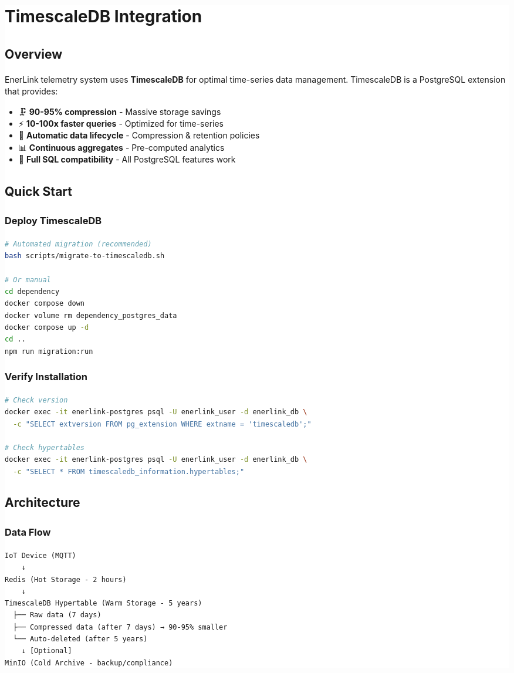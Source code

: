 # TimescaleDB Integration

## Overview

EnerLink telemetry system uses **TimescaleDB** for optimal time-series data management. TimescaleDB is a PostgreSQL extension that provides:

- 🗜️ **90-95% compression** - Massive storage savings
- ⚡ **10-100x faster queries** - Optimized for time-series
- 🤖 **Automatic data lifecycle** - Compression & retention policies
- 📊 **Continuous aggregates** - Pre-computed analytics
- 🔄 **Full SQL compatibility** - All PostgreSQL features work

## Quick Start

### Deploy TimescaleDB

```bash
# Automated migration (recommended)
bash scripts/migrate-to-timescaledb.sh

# Or manual
cd dependency
docker compose down
docker volume rm dependency_postgres_data
docker compose up -d
cd ..
npm run migration:run
```

### Verify Installation

```bash
# Check version
docker exec -it enerlink-postgres psql -U enerlink_user -d enerlink_db \
  -c "SELECT extversion FROM pg_extension WHERE extname = 'timescaledb';"

# Check hypertables
docker exec -it enerlink-postgres psql -U enerlink_user -d enerlink_db \
  -c "SELECT * FROM timescaledb_information.hypertables;"
```

## Architecture

### Data Flow

```
IoT Device (MQTT)
    ↓
Redis (Hot Storage - 2 hours)
    ↓
TimescaleDB Hypertable (Warm Storage - 5 years)
  ├── Raw data (7 days)
  ├── Compressed data (after 7 days) → 90-95% smaller
  └── Auto-deleted (after 5 years)
    ↓ [Optional]
MinIO (Cold Archive - backup/compliance)
```
